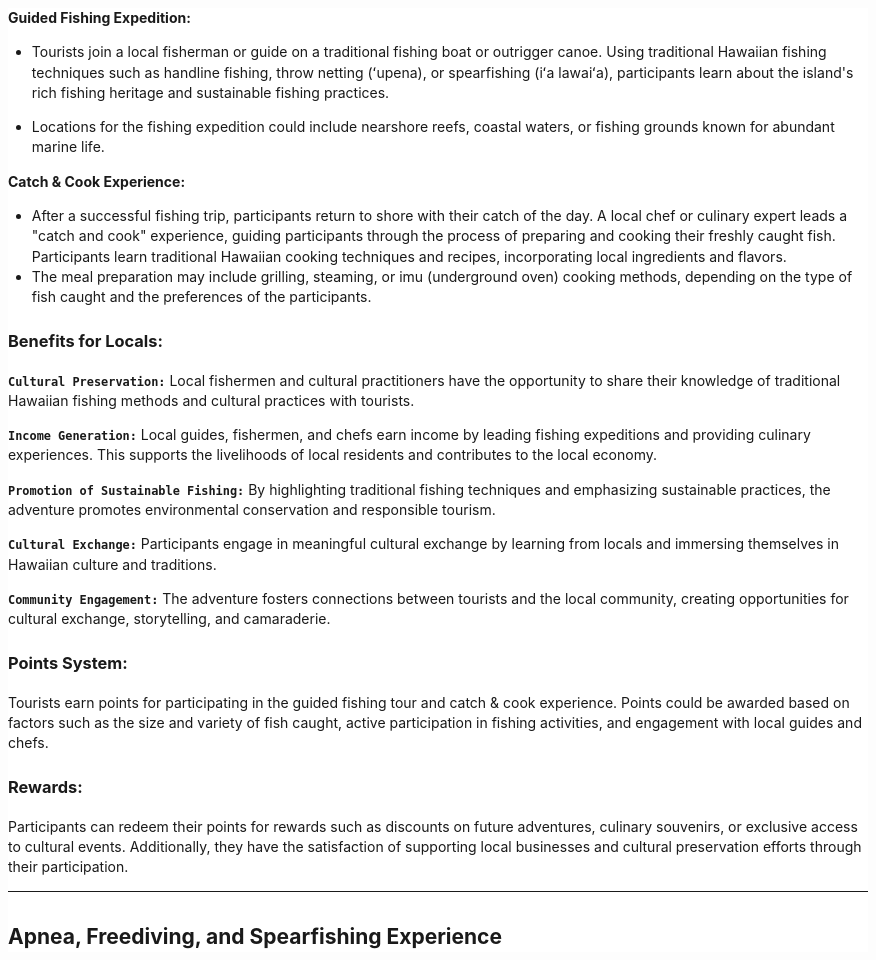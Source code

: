 **Guided Fishing Expedition:**

- Tourists join a local fisherman or guide on a traditional fishing boat or outrigger canoe.
  Using traditional Hawaiian fishing techniques such as handline fishing, throw netting (ʻupena), or spearfishing (iʻa lawaiʻa), participants learn about the island's rich fishing heritage and sustainable fishing practices.

- Locations for the fishing expedition could include nearshore reefs, coastal waters, or fishing grounds known for abundant marine life.

**Catch & Cook Experience:**

- After a successful fishing trip, participants return to shore with their catch of the day.
  A local chef or culinary expert leads a "catch and cook" experience, guiding participants through the process of preparing and cooking their freshly caught fish.
  Participants learn traditional Hawaiian cooking techniques and recipes, incorporating local ingredients and flavors.
- The meal preparation may include grilling, steaming, or imu (underground oven) cooking methods, depending on the type of fish caught and the preferences of the participants.

### Benefits for Locals:

**`Cultural Preservation:`** Local fishermen and cultural practitioners have the opportunity to share their knowledge of traditional Hawaiian fishing methods and cultural practices with tourists.

**`Income Generation:`** Local guides, fishermen, and chefs earn income by leading fishing expeditions and providing culinary experiences. This supports the livelihoods of local residents and contributes to the local economy.

**`Promotion of Sustainable Fishing:`** By highlighting traditional fishing techniques and emphasizing sustainable practices, the adventure promotes environmental conservation and responsible tourism.

**`Cultural Exchange:`** Participants engage in meaningful cultural exchange by learning from locals and immersing themselves in Hawaiian culture and traditions.

**`Community Engagement:`** The adventure fosters connections between tourists and the local community, creating opportunities for cultural exchange, storytelling, and camaraderie.

### Points System:

Tourists earn points for participating in the guided fishing tour and catch & cook experience. Points could be awarded based on factors such as the size and variety of fish caught, active participation in fishing activities, and engagement with local guides and chefs.

### Rewards:

Participants can redeem their points for rewards such as discounts on future adventures, culinary souvenirs, or exclusive access to cultural events. Additionally, they have the satisfaction of supporting local businesses and cultural preservation efforts through their participation.

---

## Apnea, Freediving, and Spearfishing Experience

